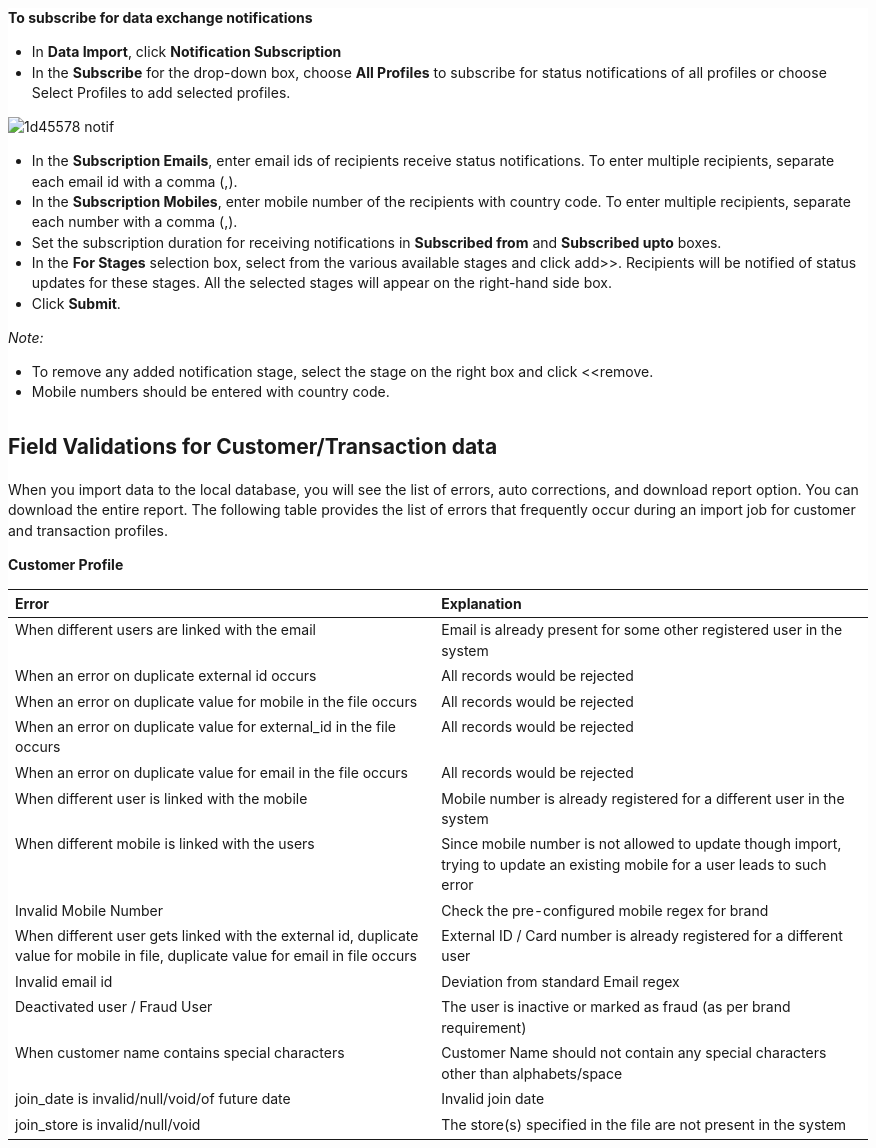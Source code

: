 **To subscribe for data exchange notifications**

* In **Data Import**, click **Notification Subscription**
* In the **Subscribe** for the drop-down box, choose **All Profiles** to subscribe for status notifications of all profiles or choose Select Profiles to add selected profiles.

![1d45578 notif](https://files.readme.io/1d45578-notif.png)

* In the **Subscription Emails**, enter email ids of recipients receive status notifications. To enter multiple recipients, separate each email id with a comma (,).
* In the **Subscription Mobiles**, enter mobile number of the recipients with country code. To enter multiple recipients, separate each number with a comma (,).
* Set the subscription duration for receiving notifications in **Subscribed from** and **Subscribed upto** boxes.
* In the **For Stages** selection box, select from the various available stages and click add>>. Recipients will be notified of status updates for these stages. All the selected stages will appear on the right-hand side box.
* Click **Submit**.

*Note:*

* To remove any added notification stage, select the stage on the right box and click \<\<remove.
* Mobile numbers should be entered with country code.

## Field Validations for Customer/Transaction data

When you import data to the local database, you will see the list of errors, auto corrections, and download report option. You can download the entire report. The following table provides the list of errors that frequently occur during an import job for customer and transaction profiles.

**Customer Profile**

| Error                                                                                                                              | Explanation                                                                                                                    |
| :--------------------------------------------------------------------------------------------------------------------------------- | :----------------------------------------------------------------------------------------------------------------------------- |
| When different users are linked with the email                                                                                     | Email is already present for some other registered user in the system                                                          |
| When an error on duplicate external id occurs                                                                                      | All records would be rejected                                                                                                  |
| When an error on duplicate value for mobile in the file occurs                                                                     | All records would be rejected                                                                                                  |
| When an error on duplicate value for external\_id in the file occurs                                                               | All records would be rejected                                                                                                  |
| When an error on duplicate value for email in the file occurs                                                                      | All records would be rejected                                                                                                  |
| When different user is linked with the mobile                                                                                      | Mobile number is already registered for a different user in the system                                                         |
| When different mobile is linked with the users                                                                                     | Since mobile number is not allowed to update though import, trying to update an existing mobile for a user leads to such error |
| Invalid Mobile Number                                                                                                              | Check the pre-configured mobile regex for brand                                                                                |
| When different user gets linked with the external id, duplicate value for mobile in file, duplicate value for email in file occurs | External ID / Card number is already registered for a different user                                                           |
| Invalid email id                                                                                                                   | Deviation from standard Email regex                                                                                            |
| Deactivated user / Fraud User                                                                                                      | The user is inactive or marked as fraud (as per brand requirement)                                                             |
| When customer name contains special characters                                                                                     | Customer Name should not contain any special characters other than alphabets/space                                             |
| join\_date is invalid/null/void/of future date                                                                                     | Invalid join date                                                                                                              |
| join\_store is invalid/null/void                                                                                                   | The store(s) specified in the file are not present in the system                                                               |
